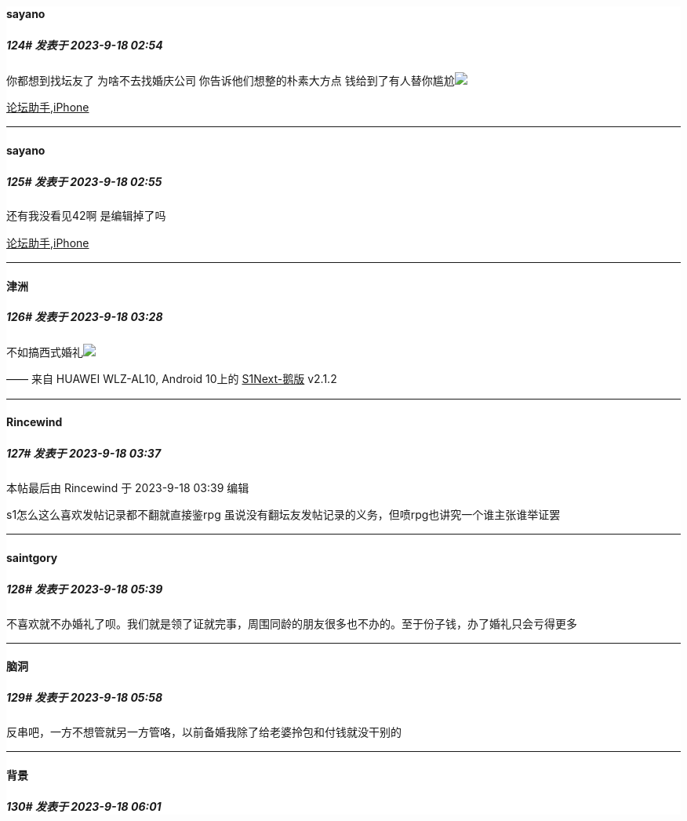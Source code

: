 ####  sayano  
##### 124#       发表于 2023-9-18 02:54

你都想到找坛友了 为啥不去找婚庆公司 你告诉他们想整的朴素大方点 钱给到了有人替你尴尬<img src="https://static.saraba1st.com/image/smiley/face2017/001.png" referrerpolicy="no-referrer">

[论坛助手,iPhone](https://bbs.saraba1st.com/2b/forum.php?mod=viewthread&amp;tid=2029836)

*****

####  sayano  
##### 125#       发表于 2023-9-18 02:55

还有我没看见42啊 是编辑掉了吗

[论坛助手,iPhone](https://bbs.saraba1st.com/2b/forum.php?mod=viewthread&amp;tid=2029836)


*****

####  津洲  
##### 126#       发表于 2023-9-18 03:28

不如搞西式婚礼<img src="https://static.saraba1st.com/image/smiley/face2017/057.png" referrerpolicy="no-referrer">

—— 来自 HUAWEI WLZ-AL10, Android 10上的 [S1Next-鹅版](https://github.com/ykrank/S1-Next/releases) v2.1.2


*****

####  Rincewind  
##### 127#       发表于 2023-9-18 03:37

 本帖最后由 Rincewind 于 2023-9-18 03:39 编辑 

s1怎么这么喜欢发帖记录都不翻就直接鉴rpg
虽说没有翻坛友发帖记录的义务，但喷rpg也讲究一个谁主张谁举证罢


*****

####  saintgory  
##### 128#       发表于 2023-9-18 05:39

不喜欢就不办婚礼了呗。我们就是领了证就完事，周围同龄的朋友很多也不办的。至于份子钱，办了婚礼只会亏得更多


*****

####  脑洞  
##### 129#       发表于 2023-9-18 05:58

反串吧，一方不想管就另一方管咯，以前备婚我除了给老婆拎包和付钱就没干别的

*****

####  背景  
##### 130#       发表于 2023-9-18 06:01
